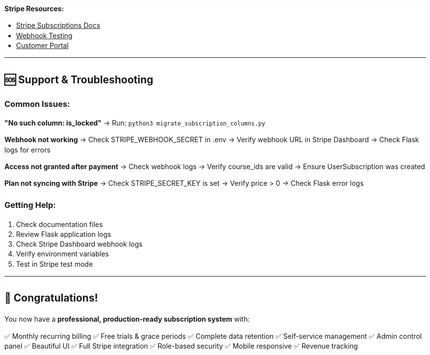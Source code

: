 **Stripe Resources:**
- [Stripe Subscriptions Docs](https://stripe.com/docs/billing/subscriptions/overview)
- [Webhook Testing](https://stripe.com/docs/webhooks/test)
- [Customer Portal](https://stripe.com/docs/billing/subscriptions/integrating-customer-portal)

---

## 🆘 Support & Troubleshooting

### Common Issues:

**"No such column: is_locked"**
→ Run: `python3 migrate_subscription_columns.py`

**Webhook not working**
→ Check STRIPE_WEBHOOK_SECRET in .env
→ Verify webhook URL in Stripe Dashboard
→ Check Flask logs for errors

**Access not granted after payment**
→ Check webhook logs
→ Verify course_ids are valid
→ Ensure UserSubscription was created

**Plan not syncing with Stripe**
→ Check STRIPE_SECRET_KEY is set
→ Verify price > 0
→ Check Flask error logs

### Getting Help:
1. Check documentation files
2. Review Flask application logs
3. Check Stripe Dashboard webhook logs
4. Verify environment variables
5. Test in Stripe test mode

---

## 🎊 Congratulations!

You now have a **professional, production-ready subscription system** with:

✅ Monthly recurring billing
✅ Free trials & grace periods
✅ Complete data retention
✅ Self-service management
✅ Admin control panel
✅ Beautiful UI
✅ Full Stripe integration
✅ Role-based security
✅ Mobile responsive
✅ Revenue tracking
